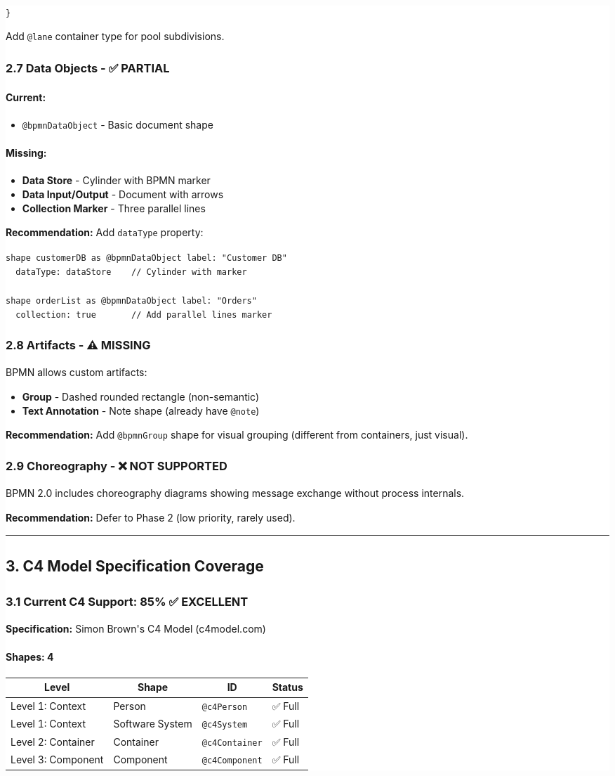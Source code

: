 ```runiq
}
```

Add `@lane` container type for pool subdivisions.

### 2.7 Data Objects - ✅ PARTIAL

#### Current:

- `@bpmnDataObject` - Basic document shape

#### Missing:

- **Data Store** - Cylinder with BPMN marker
- **Data Input/Output** - Document with arrows
- **Collection Marker** - Three parallel lines

**Recommendation:** Add `dataType` property:

```runiq
shape customerDB as @bpmnDataObject label: "Customer DB"
  dataType: dataStore    // Cylinder with marker

shape orderList as @bpmnDataObject label: "Orders"
  collection: true       // Add parallel lines marker
```

### 2.8 Artifacts - ⚠️ MISSING

BPMN allows custom artifacts:

- **Group** - Dashed rounded rectangle (non-semantic)
- **Text Annotation** - Note shape (already have `@note`)

**Recommendation:** Add `@bpmnGroup` shape for visual grouping (different from containers, just visual).

### 2.9 Choreography - ❌ NOT SUPPORTED

BPMN 2.0 includes choreography diagrams showing message exchange without process internals.

**Recommendation:** Defer to Phase 2 (low priority, rarely used).

---

## 3. C4 Model Specification Coverage

### 3.1 Current C4 Support: 85% ✅ EXCELLENT

**Specification:** Simon Brown's C4 Model (c4model.com)

#### Shapes: 4

| Level              | Shape           | ID             | Status  |
| ------------------ | --------------- | -------------- | ------- |
| Level 1: Context   | Person          | `@c4Person`    | ✅ Full |
| Level 1: Context   | Software System | `@c4System`    | ✅ Full |
| Level 2: Container | Container       | `@c4Container` | ✅ Full |
| Level 3: Component | Component       | `@c4Component` | ✅ Full |
